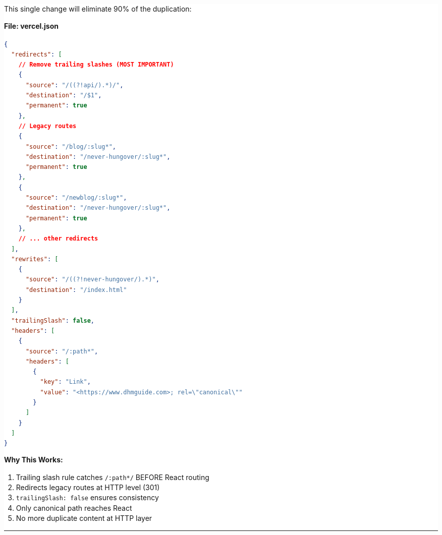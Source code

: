 This single change will eliminate 90% of the duplication:

**File: vercel.json**
```json
{
  "redirects": [
    // Remove trailing slashes (MOST IMPORTANT)
    {
      "source": "/((?!api/).*)/",
      "destination": "/$1",
      "permanent": true
    },
    // Legacy routes
    {
      "source": "/blog/:slug*",
      "destination": "/never-hungover/:slug*",
      "permanent": true
    },
    {
      "source": "/newblog/:slug*",
      "destination": "/never-hungover/:slug*",
      "permanent": true
    },
    // ... other redirects
  ],
  "rewrites": [
    {
      "source": "/((?!never-hungover/).*)",
      "destination": "/index.html"
    }
  ],
  "trailingSlash": false,
  "headers": [
    {
      "source": "/:path*",
      "headers": [
        {
          "key": "Link",
          "value": "<https://www.dhmguide.com>; rel=\"canonical\""
        }
      ]
    }
  ]
}
```

**Why This Works:**
1. Trailing slash rule catches `/:path*/` BEFORE React routing
2. Redirects legacy routes at HTTP level (301)
3. `trailingSlash: false` ensures consistency
4. Only canonical path reaches React
5. No more duplicate content at HTTP layer

---